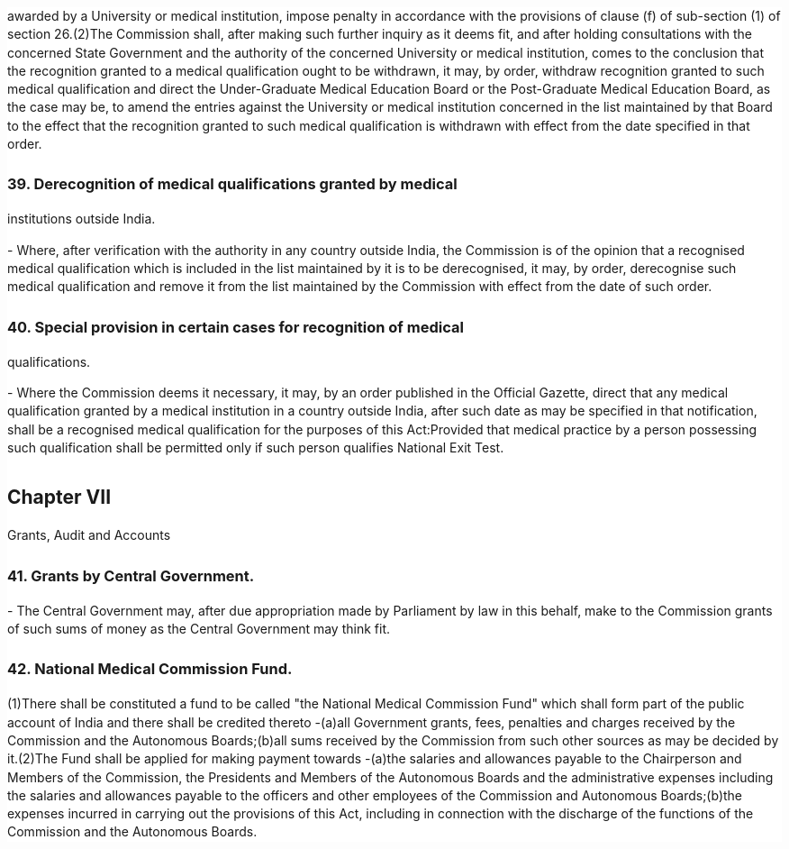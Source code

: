 awarded by a University or medical institution, impose penalty in accordance
with the provisions of clause (f) of sub-section (1) of section 26.(2)The
Commission shall, after making such further inquiry as it deems fit, and after
holding consultations with the concerned State Government and the authority of
the concerned University or medical institution, comes to the conclusion that
the recognition granted to a medical qualification ought to be withdrawn, it
may, by order, withdraw recognition granted to such medical qualification and
direct the Under-Graduate Medical Education Board or the Post-Graduate Medical
Education Board, as the case may be, to amend the entries against the
University or medical institution concerned in the list maintained by that
Board to the effect that the recognition granted to such medical qualification
is withdrawn with effect from the date specified in that order.

### 39. Derecognition of medical qualifications granted by medical
institutions outside India.

\- Where, after verification with the authority in any country outside India,
the Commission is of the opinion that a recognised medical qualification which
is included in the list maintained by it is to be derecognised, it may, by
order, derecognise such medical qualification and remove it from the list
maintained by the Commission with effect from the date of such order.

### 40. Special provision in certain cases for recognition of medical
qualifications.

\- Where the Commission deems it necessary, it may, by an order published in
the Official Gazette, direct that any medical qualification granted by a
medical institution in a country outside India, after such date as may be
specified in that notification, shall be a recognised medical qualification
for the purposes of this Act:Provided that medical practice by a person
possessing such qualification shall be permitted only if such person qualifies
National Exit Test.

## Chapter VII  
Grants, Audit and Accounts

### 41. Grants by Central Government.

\- The Central Government may, after due appropriation made by Parliament by
law in this behalf, make to the Commission grants of such sums of money as the
Central Government may think fit.

### 42. National Medical Commission Fund.

(1)There shall be constituted a fund to be called "the National Medical
Commission Fund" which shall form part of the public account of India and
there shall be credited thereto -(a)all Government grants, fees, penalties and
charges received by the Commission and the Autonomous Boards;(b)all sums
received by the Commission from such other sources as may be decided by
it.(2)The Fund shall be applied for making payment towards -(a)the salaries
and allowances payable to the Chairperson and Members of the Commission, the
Presidents and Members of the Autonomous Boards and the administrative
expenses including the salaries and allowances payable to the officers and
other employees of the Commission and Autonomous Boards;(b)the expenses
incurred in carrying out the provisions of this Act, including in connection
with the discharge of the functions of the Commission and the Autonomous
Boards.
